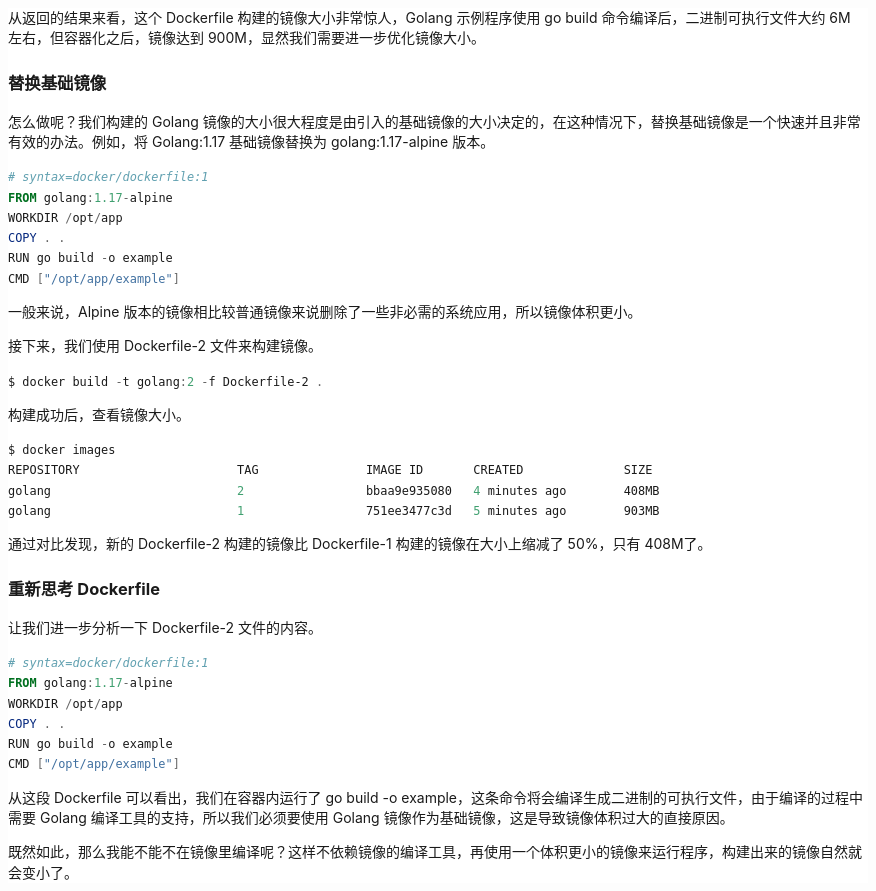从返回的结果来看，这个 Dockerfile 构建的镜像大小非常惊人，Golang 示例程序使用 go build 命令编译后，二进制可执行文件大约 6M 左右，但容器化之后，镜像达到 900M，显然我们需要进一步优化镜像大小。

### 替换基础镜像

怎么做呢？我们构建的 Golang 镜像的大小很大程度是由引入的基础镜像的大小决定的，在这种情况下，替换基础镜像是一个快速并且非常有效的办法。例如，将 Golang:1.17 基础镜像替换为 golang:1.17-alpine 版本。

```powershell
# syntax=docker/dockerfile:1
FROM golang:1.17-alpine
WORKDIR /opt/app
COPY . .
RUN go build -o example
CMD ["/opt/app/example"]

```

一般来说，Alpine 版本的镜像相比较普通镜像来说删除了一些非必需的系统应用，所以镜像体积更小。

接下来，我们使用 Dockerfile-2 文件来构建镜像。

```powershell
$ docker build -t golang:2 -f Dockerfile-2 .

```

构建成功后，查看镜像大小。

```powershell
$ docker images
REPOSITORY                      TAG               IMAGE ID       CREATED              SIZE
golang                          2                 bbaa9e935080   4 minutes ago        408MB
golang                          1                 751ee3477c3d   5 minutes ago        903MB

```

通过对比发现，新的 Dockerfile-2 构建的镜像比 Dockerfile-1 构建的镜像在大小上缩减了 50%，只有 408M了。

### 重新思考 Dockerfile

让我们进一步分析一下 Dockerfile-2 文件的内容。

```powershell
# syntax=docker/dockerfile:1
FROM golang:1.17-alpine
WORKDIR /opt/app
COPY . .
RUN go build -o example
CMD ["/opt/app/example"]

```

从这段 Dockerfile 可以看出，我们在容器内运行了 go build -o example，这条命令将会编译生成二进制的可执行文件，由于编译的过程中需要 Golang 编译工具的支持，所以我们必须要使用 Golang 镜像作为基础镜像，这是导致镜像体积过大的直接原因。

既然如此，那么我能不能不在镜像里编译呢？这样不依赖镜像的编译工具，再使用一个体积更小的镜像来运行程序，构建出来的镜像自然就会变小了。
